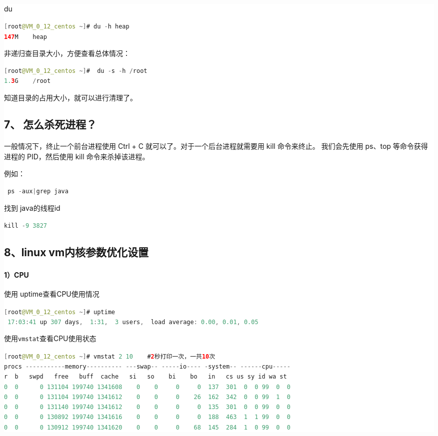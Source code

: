 du

```java
[root@VM_0_12_centos ~]# du -h heap 
147M    heap
```

非递归查目录大小，方便查看总体情况：

```java
[root@VM_0_12_centos ~]#  du -s -h /root
1.3G    /root
```

知道目录的占用大小，就可以进行清理了。

## 7、 怎么杀死进程？

一般情况下，终止一个前台进程使用 Ctrl + C 就可以了。对于一个后台进程就需要用 kill 命令来终止。
我们会先使用 ps、top 等命令获得进程的 PID，然后使用 kill 命令来杀掉该进程。

例如：

```java
 ps -aux|grep java
```

找到 java的线程id

```java
kill -9 3827
```



## 8、linux vm内核参数优化设置

#### 1）CPU

使用 uptime查看CPU使用情况

```java
[root@VM_0_12_centos ~]# uptime
 17:03:41 up 307 days,  1:31,  3 users,  load average: 0.00, 0.01, 0.05
```

使用`vmstat`查看CPU使用状态

```java
[root@VM_0_12_centos ~]# vmstat 2 10 	#2秒打印一次，一共10次
procs -----------memory---------- ---swap-- -----io---- -system-- ------cpu-----
r  b   swpd   free   buff  cache   si   so    bi    bo   in   cs us sy id wa st
0  0      0 131104 199740 1341608    0    0     0     0  137  301  0  0 99  0  0
0  0      0 131104 199740 1341612    0    0     0    26  162  342  0  0 99  1  0
0  0      0 131140 199740 1341612    0    0     0     0  135  301  0  0 99  0  0
0  0      0 130892 199740 1341616    0    0     0     0  188  463  1  1 99  0  0
0  0      0 130912 199740 1341620    0    0     0    68  145  284  1  0 99  0  0
```
